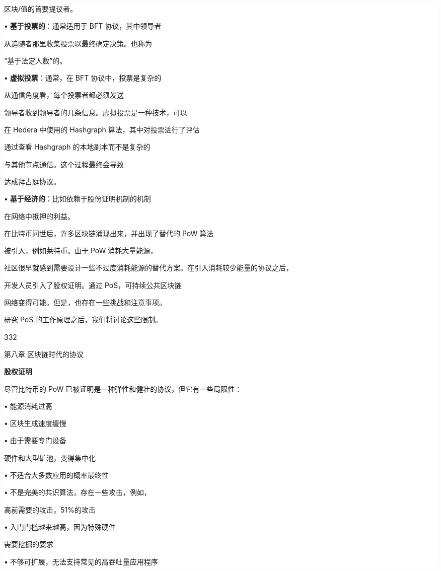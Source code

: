 区块/值的首要提议者。

• **基于投票的**：通常适用于 BFT 协议，其中领导者

从追随者那里收集投票以最终确定决策。也称为

“基于法定人数”的。

• **虚拟投票**：通常，在 BFT 协议中，投票是复杂的

从通信角度看，每个投票者都必须发送

领导者收到领导者的几条信息。虚拟投票是一种技术，可以

在 Hedera 中使用的 Hashgraph 算法，其中对投票进行了评估

通过查看 Hashgraph 的本地副本而不是复杂的

与其他节点通信。这个过程最终会导致

达成拜占庭协议。

• **基于经济的**：比如依赖于股份证明机制的机制

在网络中抵押的利益。

在比特币问世后，许多区块链涌现出来，并出现了替代的 PoW 算法

被引入，例如莱特币。由于 PoW 消耗大量能源，

社区很早就感到需要设计一些不过度消耗能源的替代方案。在引入消耗较少能量的协议之后，

开发人员引入了股权证明。通过 PoS，可持续公共区块链

网络变得可能。但是，也存在一些挑战和注意事项。

研究 PoS 的工作原理之后，我们将讨论这些限制。

332

第八章 区块链时代的协议

**股权证明**

尽管比特币的 PoW 已被证明是一种弹性和健壮的协议，但它有一些局限性：

• 能源消耗过高

• 区块生成速度缓慢

• 由于需要专门设备

硬件和大型矿池，变得集中化

• 不适合大多数应用的概率最终性

• 不是完美的共识算法，存在一些攻击，例如，

高前需要的攻击，51%的攻击

• 入门门槛越来越高，因为特殊硬件

需要挖掘的要求

• 不够可扩展，无法支持常见的高吞吐量应用程序
